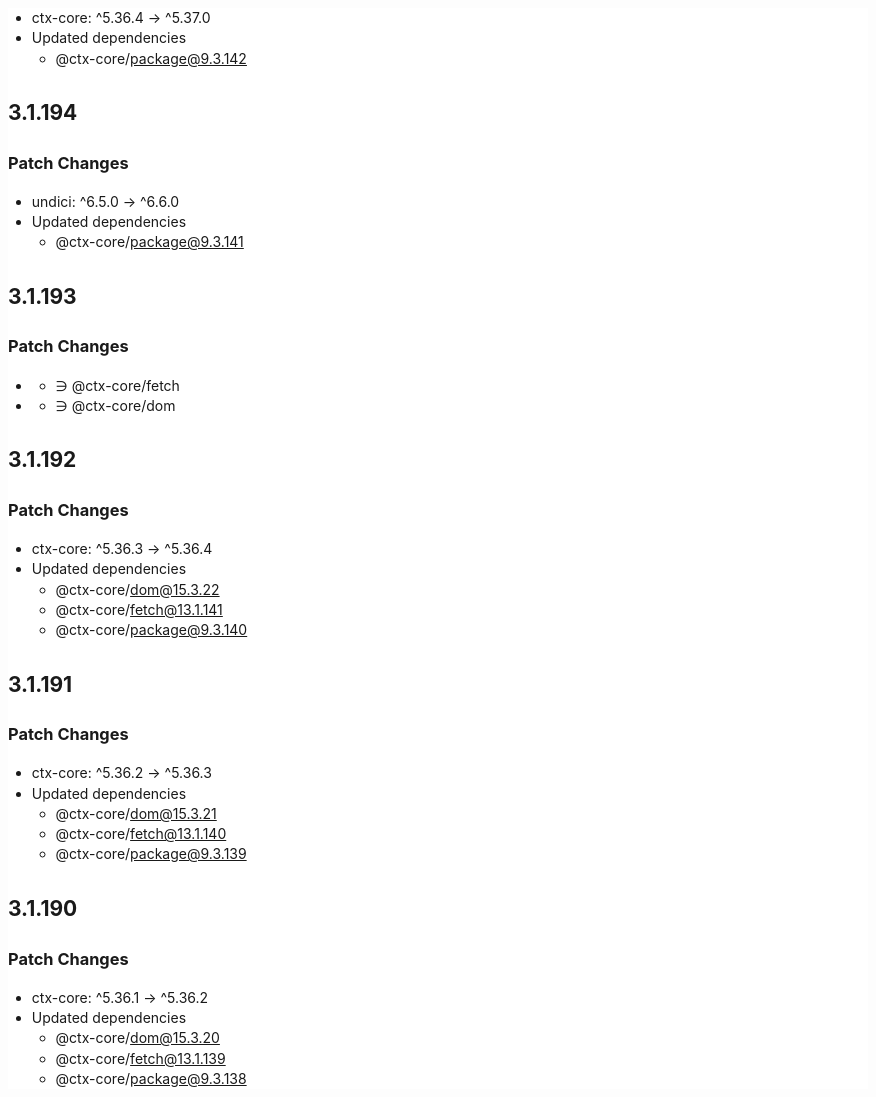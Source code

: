 - ctx-core: ^5.36.4 -> ^5.37.0
- Updated dependencies
  - @ctx-core/package@9.3.142

## 3.1.194

### Patch Changes

- undici: ^6.5.0 -> ^6.6.0
- Updated dependencies
  - @ctx-core/package@9.3.141

## 3.1.193

### Patch Changes

- - ∋ @ctx-core/fetch
- - ∋ @ctx-core/dom

## 3.1.192

### Patch Changes

- ctx-core: ^5.36.3 -> ^5.36.4
- Updated dependencies
  - @ctx-core/dom@15.3.22
  - @ctx-core/fetch@13.1.141
  - @ctx-core/package@9.3.140

## 3.1.191

### Patch Changes

- ctx-core: ^5.36.2 -> ^5.36.3
- Updated dependencies
  - @ctx-core/dom@15.3.21
  - @ctx-core/fetch@13.1.140
  - @ctx-core/package@9.3.139

## 3.1.190

### Patch Changes

- ctx-core: ^5.36.1 -> ^5.36.2
- Updated dependencies
  - @ctx-core/dom@15.3.20
  - @ctx-core/fetch@13.1.139
  - @ctx-core/package@9.3.138
